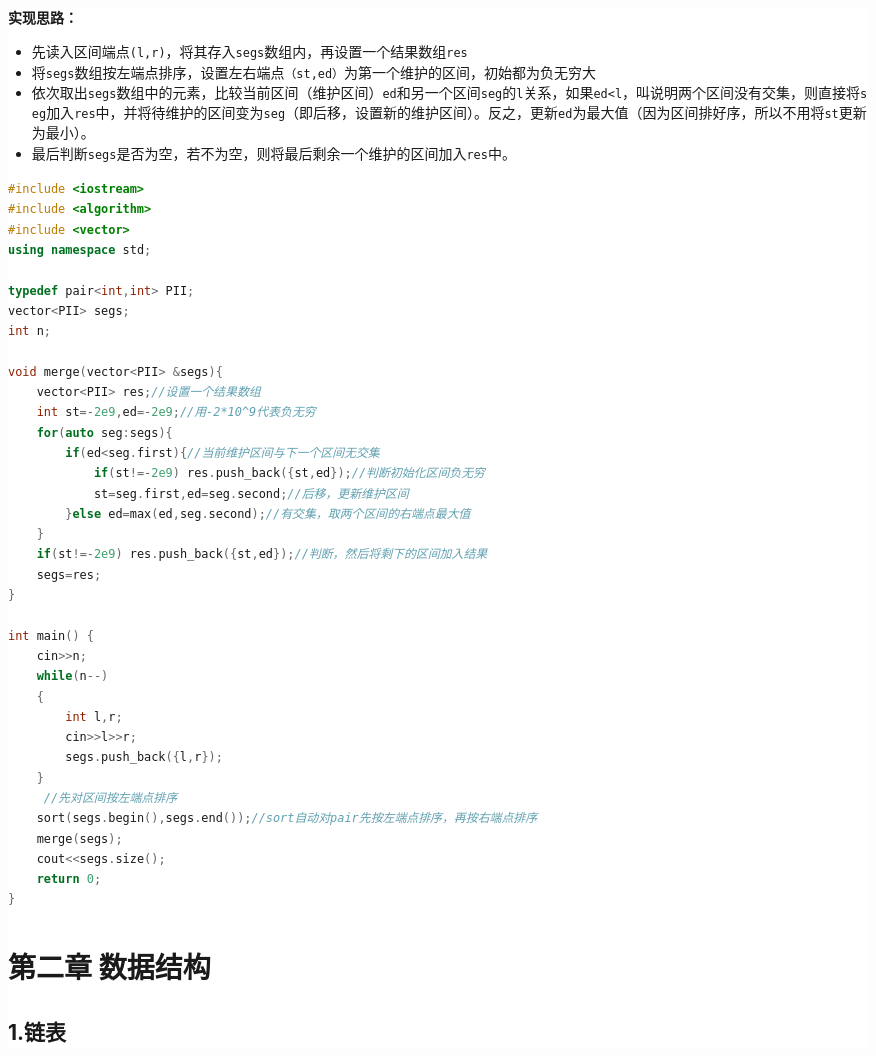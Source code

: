 **实现思路：**

- 先读入区间端点`(l,r)`，将其存入`segs`数组内，再设置一个结果数组`res`
- 将`segs`数组按左端点排序，设置左右端点`（st,ed）`为第一个维护的区间，初始都为负无穷大
- 依次取出`segs`数组中的元素，比较当前区间（维护区间）`ed`和另一个区间`seg`的`l`关系，如果`ed<l`，叫说明两个区间没有交集，则直接将`seg`加入`res`中，并将待维护的区间变为`seg`（即后移，设置新的维护区间）。反之，更新`ed`为最大值（因为区间排好序，所以不用将`st`更新为最小）。
- 最后判断`segs`是否为空，若不为空，则将最后剩余一个维护的区间加入`res`中。

```c++
#include <iostream>
#include <algorithm>
#include <vector>
using namespace std;

typedef pair<int,int> PII;
vector<PII> segs;
int n;

void merge(vector<PII> &segs){
    vector<PII> res;//设置一个结果数组
    int st=-2e9,ed=-2e9;//用-2*10^9代表负无穷
    for(auto seg:segs){
        if(ed<seg.first){//当前维护区间与下一个区间无交集
            if(st!=-2e9) res.push_back({st,ed});//判断初始化区间负无穷
            st=seg.first,ed=seg.second;//后移，更新维护区间
        }else ed=max(ed,seg.second);//有交集，取两个区间的右端点最大值
    }
    if(st!=-2e9) res.push_back({st,ed});//判断，然后将剩下的区间加入结果
    segs=res;
}

int main() {
    cin>>n;
    while(n--)
    {
        int l,r;
        cin>>l>>r;
        segs.push_back({l,r});
    }
     //先对区间按左端点排序
    sort(segs.begin(),segs.end());//sort自动对pair先按左端点排序，再按右端点排序
    merge(segs);
    cout<<segs.size();
    return 0;
}

```



# 第二章 数据结构

## 1.链表

